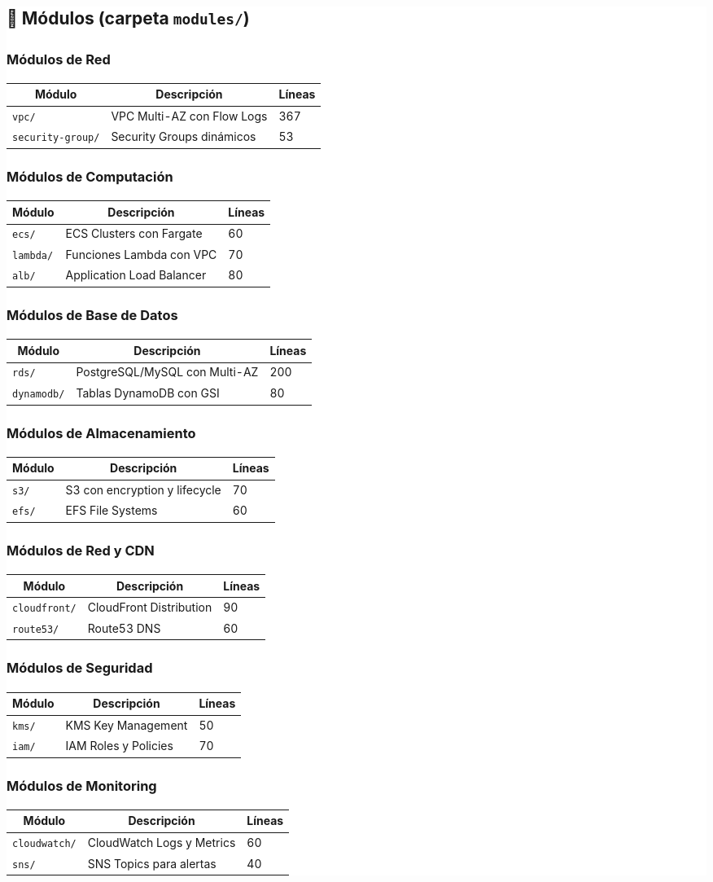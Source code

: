 
## 🧩 Módulos (carpeta `modules/`)

### Módulos de Red
| Módulo | Descripción | Líneas |
|--------|-------------|--------|
| `vpc/` | VPC Multi-AZ con Flow Logs | 367 |
| `security-group/` | Security Groups dinámicos | 53 |

### Módulos de Computación
| Módulo | Descripción | Líneas |
|--------|-------------|--------|
| `ecs/` | ECS Clusters con Fargate | 60 |
| `lambda/` | Funciones Lambda con VPC | 70 |
| `alb/` | Application Load Balancer | 80 |

### Módulos de Base de Datos
| Módulo | Descripción | Líneas |
|--------|-------------|--------|
| `rds/` | PostgreSQL/MySQL con Multi-AZ | 200 |
| `dynamodb/` | Tablas DynamoDB con GSI | 80 |

### Módulos de Almacenamiento
| Módulo | Descripción | Líneas |
|--------|-------------|--------|
| `s3/` | S3 con encryption y lifecycle | 70 |
| `efs/` | EFS File Systems | 60 |

### Módulos de Red y CDN
| Módulo | Descripción | Líneas |
|--------|-------------|--------|
| `cloudfront/` | CloudFront Distribution | 90 |
| `route53/` | Route53 DNS | 60 |

### Módulos de Seguridad
| Módulo | Descripción | Líneas |
|--------|-------------|--------|
| `kms/` | KMS Key Management | 50 |
| `iam/` | IAM Roles y Policies | 70 |

### Módulos de Monitoring
| Módulo | Descripción | Líneas |
|--------|-------------|--------|
| `cloudwatch/` | CloudWatch Logs y Metrics | 60 |
| `sns/` | SNS Topics para alertas | 40 |

